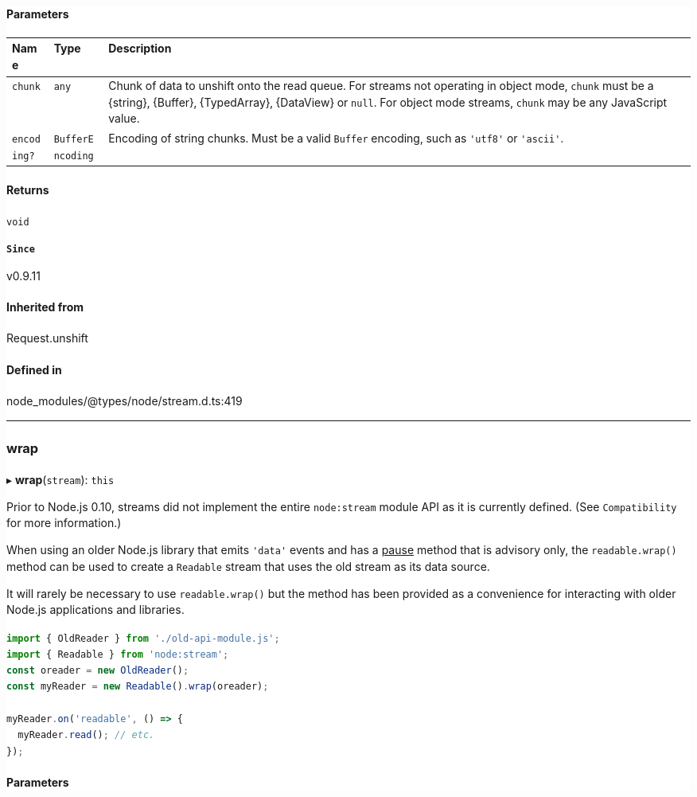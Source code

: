 #### Parameters

| Name | Type | Description |
| :------ | :------ | :------ |
| `chunk` | `any` | Chunk of data to unshift onto the read queue. For streams not operating in object mode, `chunk` must be a {string}, {Buffer}, {TypedArray}, {DataView} or `null`. For object mode streams, `chunk` may be any JavaScript value. |
| `encoding?` | `BufferEncoding` | Encoding of string chunks. Must be a valid `Buffer` encoding, such as `'utf8'` or `'ascii'`. |

#### Returns

`void`

**`Since`**

v0.9.11

#### Inherited from

Request.unshift

#### Defined in

node_modules/@types/node/stream.d.ts:419

___

### wrap

▸ **wrap**(`stream`): `this`

Prior to Node.js 0.10, streams did not implement the entire `node:stream` module API as it is currently defined. (See `Compatibility` for more
information.)

When using an older Node.js library that emits `'data'` events and has a [pause](middleware_auth_middleware.AuthenticatedRequest.md#pause) method that is advisory only, the `readable.wrap()` method can be used to create a `Readable`
stream that uses
the old stream as its data source.

It will rarely be necessary to use `readable.wrap()` but the method has been
provided as a convenience for interacting with older Node.js applications and
libraries.

```js
import { OldReader } from './old-api-module.js';
import { Readable } from 'node:stream';
const oreader = new OldReader();
const myReader = new Readable().wrap(oreader);

myReader.on('readable', () => {
  myReader.read(); // etc.
});
```

#### Parameters
